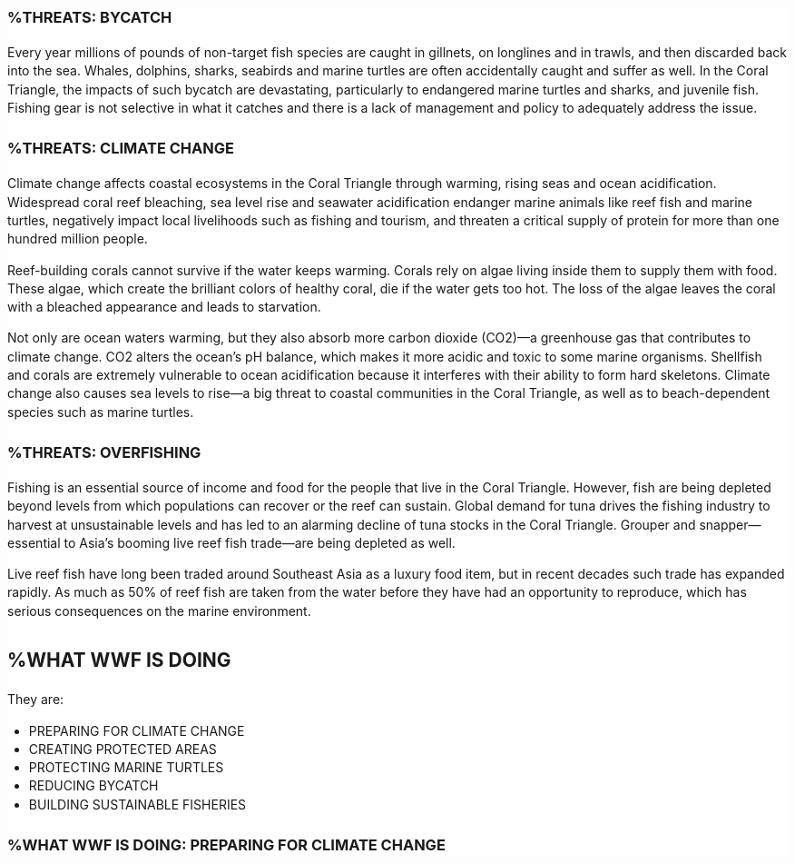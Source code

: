 ### %THREATS: BYCATCH

Every year millions of pounds of non-target fish species are caught in gillnets, on longlines and in trawls, and then discarded back into the sea. Whales, dolphins, sharks, seabirds and marine turtles are often accidentally caught and suffer as well. In the Coral Triangle, the impacts of such bycatch are devastating, particularly to endangered marine turtles and sharks, and juvenile fish. Fishing gear is not selective in what it catches and there is a lack of management and policy to adequately address the issue.

### %THREATS: CLIMATE CHANGE

Climate change affects coastal ecosystems in the Coral Triangle through warming, rising seas and ocean acidification. Widespread coral reef bleaching, sea level rise and seawater acidification endanger marine animals like reef fish and marine turtles, negatively impact local livelihoods such as fishing and tourism, and threaten a critical supply of protein for more than one hundred million people.

Reef-building corals cannot survive if the water keeps warming. Corals rely on algae living inside them to supply them with food. These algae, which create the brilliant colors of healthy coral, die if the water gets too hot. The loss of the algae leaves the coral with a bleached appearance and leads to starvation.

Not only are ocean waters warming, but they also absorb more carbon dioxide (CO2)—a greenhouse gas that contributes to climate change. CO2 alters the ocean’s pH balance, which makes it more acidic and toxic to some marine organisms. Shellfish and corals are extremely vulnerable to ocean acidification because it interferes with their ability to form hard skeletons. Climate change also causes sea levels to rise—a big threat to coastal communities in the Coral Triangle, as well as to beach-dependent species such as marine turtles.

### %THREATS: OVERFISHING

Fishing is an essential source of income and food for the people that live in the Coral Triangle. However, fish are being depleted beyond levels from which populations can recover or the reef can sustain. Global demand for tuna drives the fishing industry to harvest at unsustainable levels and has led to an alarming decline of tuna stocks in the Coral Triangle. Grouper and snapper—essential to Asia’s booming live reef fish trade—are being depleted as well.

Live reef fish have long been traded around Southeast Asia as a luxury food item, but in recent decades such trade has expanded rapidly. As much as 50% of reef fish are taken from the water before they have had an opportunity to reproduce, which has serious consequences on the marine environment.

## %WHAT WWF IS DOING

They are:

- PREPARING FOR CLIMATE CHANGE
- CREATING PROTECTED AREAS
- PROTECTING MARINE TURTLES
- REDUCING BYCATCH
- BUILDING SUSTAINABLE FISHERIES

### %WHAT WWF IS DOING: PREPARING FOR CLIMATE CHANGE
